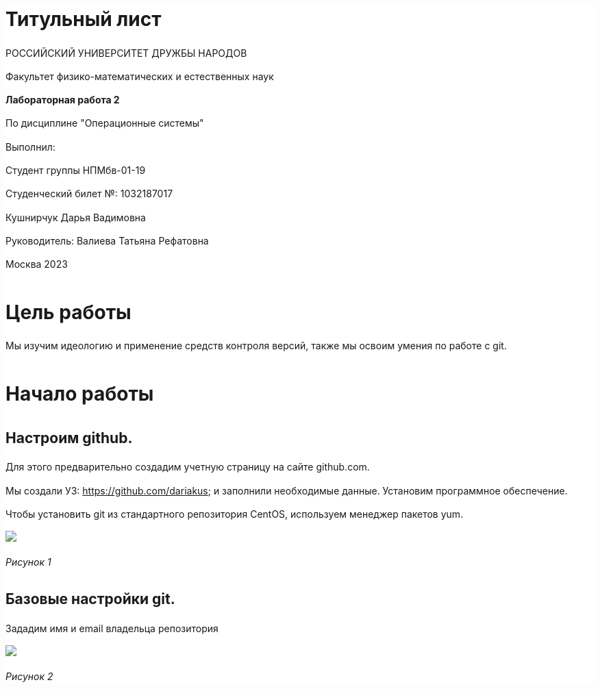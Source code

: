 ﻿# <a name="титульный-лист"></a>**Титульный лист**
РОССИЙСКИЙ УНИВЕРСИТЕТ ДРУЖБЫ НАРОДОВ

Факультет физико-математических и естественных наук




**Лабораторная работа 2**

По дисциплине "Операционные системы"






Выполнил:

Студент группы НПМбв-01-19

Студенческий билет №: 1032187017

Кушнирчук Дарья Вадимовна

Руководитель: Валиева Татьяна Рефатовна







Москва 2023

# <a name="цель-работы"></a>**Цель работы**
Мы изучим идеологию и применение средств контроля версий, также мы освоим умения по работе с git.
# <a name="начало-работы"></a>**Начало работы**
## <a name="настроим-github"></a>**Настроим github.**
Для этого предварительно создадим учетную страницу на сайте github.com.

Мы создали УЗ: [](https://github.com/Akhiyat) https://github.com/dariakus; и заполнили необходимые данные.
Установим программное обеспечение.

Чтобы установить git из стандартного репозитория CentOS, используем менеджер пакетов yum.

![](Aspose.Words.59faa82a-56fc-4409-a96c-6bfbe9a4bf08.001.png)

*Рисунок 1*
## <a name="базовые-настройки-git"></a>**Базовые настройки git.**
Зададим имя и email владельца репозитория

![](Aspose.Words.59faa82a-56fc-4409-a96c-6bfbe9a4bf08.002.png)

*Рисунок 2*
